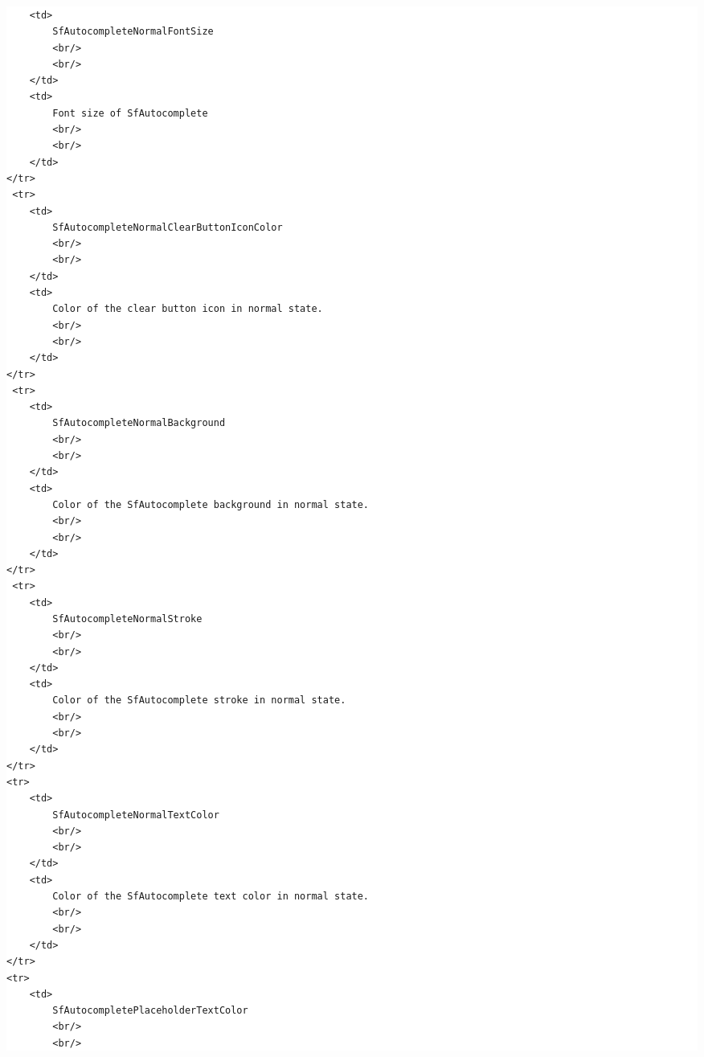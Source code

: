         <td>
            SfAutocompleteNormalFontSize
            <br/>
            <br/>
        </td> 
        <td>
            Font size of SfAutocomplete
            <br/>
            <br/>
        </td>
    </tr>
     <tr>
        <td>
            SfAutocompleteNormalClearButtonIconColor  
            <br/>
            <br/>
        </td> 
        <td>
            Color of the clear button icon in normal state.
            <br/>
            <br/>
        </td>
    </tr>
     <tr>
        <td>
            SfAutocompleteNormalBackground  
            <br/>
            <br/>
        </td> 
        <td>
            Color of the SfAutocomplete background in normal state.
            <br/>
            <br/>
        </td>
    </tr>
     <tr>
        <td>
            SfAutocompleteNormalStroke  
            <br/>
            <br/>
        </td> 
        <td>
            Color of the SfAutocomplete stroke in normal state.
            <br/>
            <br/>
        </td>
    </tr>
    <tr>
        <td>
            SfAutocompleteNormalTextColor
            <br/>
            <br/>
        </td> 
        <td>
            Color of the SfAutocomplete text color in normal state.
            <br/>
            <br/>
        </td>
    </tr>
    <tr>
        <td>
            SfAutocompletePlaceholderTextColor
            <br/>
            <br/>